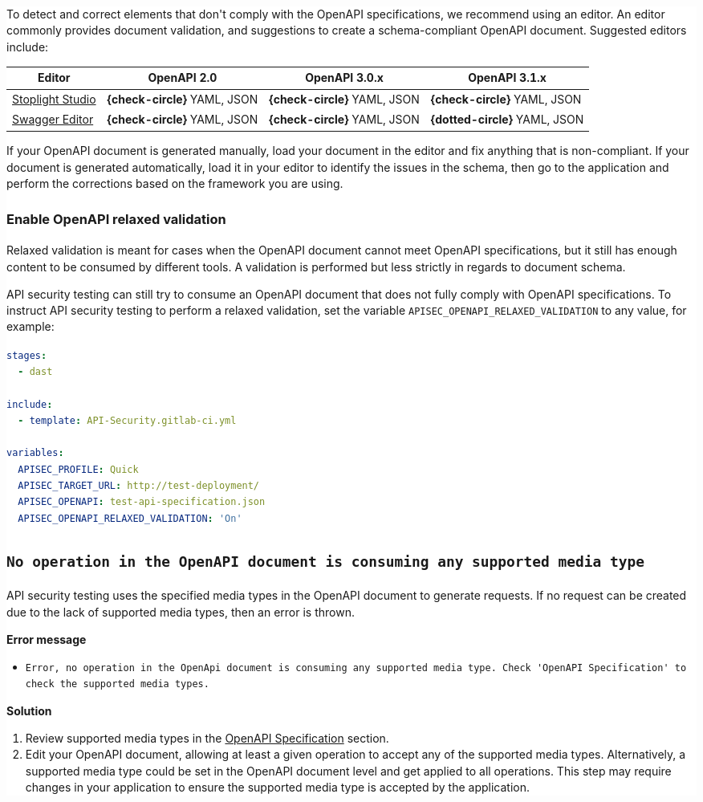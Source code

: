 To detect and correct elements that don't comply with the OpenAPI specifications, we recommend using an editor. An editor commonly provides document validation, and suggestions to create a schema-compliant OpenAPI document. Suggested editors include:

| Editor | OpenAPI 2.0 | OpenAPI 3.0.x | OpenAPI 3.1.x |
| -- | -- | -- | -- |
| [Stoplight Studio](https://stoplight.io/solutions) | **{check-circle}** YAML, JSON | **{check-circle}** YAML, JSON | **{check-circle}** YAML, JSON |
| [Swagger Editor](https://editor.swagger.io/) | **{check-circle}** YAML, JSON | **{check-circle}** YAML, JSON | **{dotted-circle}** YAML, JSON |

If your OpenAPI document is generated manually, load your document in the editor and fix anything that is non-compliant. If your document is generated automatically, load it in your editor to identify the issues in the schema, then go to the application and perform the corrections based on the framework you are using.

### Enable OpenAPI relaxed validation

Relaxed validation is meant for cases when the OpenAPI document cannot meet OpenAPI specifications, but it still has enough content to be consumed by different tools. A validation is performed but less strictly in regards to document schema.

API security testing can still try to consume an OpenAPI document that does not fully comply with OpenAPI specifications. To instruct API security testing to perform a relaxed validation, set the variable `APISEC_OPENAPI_RELAXED_VALIDATION` to any value, for example:

```yaml
stages:
  - dast

include:
  - template: API-Security.gitlab-ci.yml

variables:
  APISEC_PROFILE: Quick
  APISEC_TARGET_URL: http://test-deployment/
  APISEC_OPENAPI: test-api-specification.json
  APISEC_OPENAPI_RELAXED_VALIDATION: 'On'
```

## `No operation in the OpenAPI document is consuming any supported media type`

API security testing uses the specified media types in the OpenAPI document to generate requests. If no request can be created due to the lack of supported media types, then an error is thrown.

**Error message**

- `Error, no operation in the OpenApi document is consuming any supported media type. Check 'OpenAPI Specification' to check the supported media types.`

**Solution**

1. Review supported media types in the [OpenAPI Specification](configuration/enabling_the_analyzer.md#openapi-specification) section.
1. Edit your OpenAPI document, allowing at least a given operation to accept any of the supported media types. Alternatively, a supported media type could be set in the OpenAPI document level and get applied to all operations. This step may require changes in your application to ensure the supported media type is accepted by the application.
